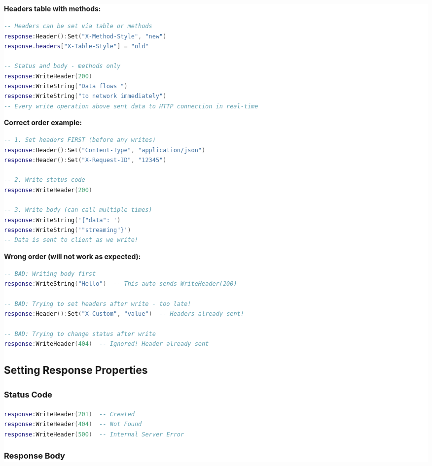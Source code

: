 **Headers table with methods:**

```lua
-- Headers can be set via table or methods
response:Header():Set("X-Method-Style", "new")
response.headers["X-Table-Style"] = "old"

-- Status and body - methods only
response:WriteHeader(200)
response:WriteString("Data flows ")
response:WriteString("to network immediately")
-- Every write operation above sent data to HTTP connection in real-time
```

**Correct order example:**

```lua
-- 1. Set headers FIRST (before any writes)
response:Header():Set("Content-Type", "application/json")
response:Header():Set("X-Request-ID", "12345")

-- 2. Write status code
response:WriteHeader(200)

-- 3. Write body (can call multiple times)
response:WriteString('{"data": ')
response:WriteString('"streaming"}')
-- Data is sent to client as we write!
```

**Wrong order (will not work as expected):**

```lua
-- BAD: Writing body first
response:WriteString("Hello")  -- This auto-sends WriteHeader(200)

-- BAD: Trying to set headers after write - too late!
response:Header():Set("X-Custom", "value")  -- Headers already sent!

-- BAD: Trying to change status after write
response:WriteHeader(404)  -- Ignored! Header already sent
```

## Setting Response Properties

### Status Code

```lua
response:WriteHeader(201)  -- Created
response:WriteHeader(404)  -- Not Found
response:WriteHeader(500)  -- Internal Server Error
```

### Response Body
